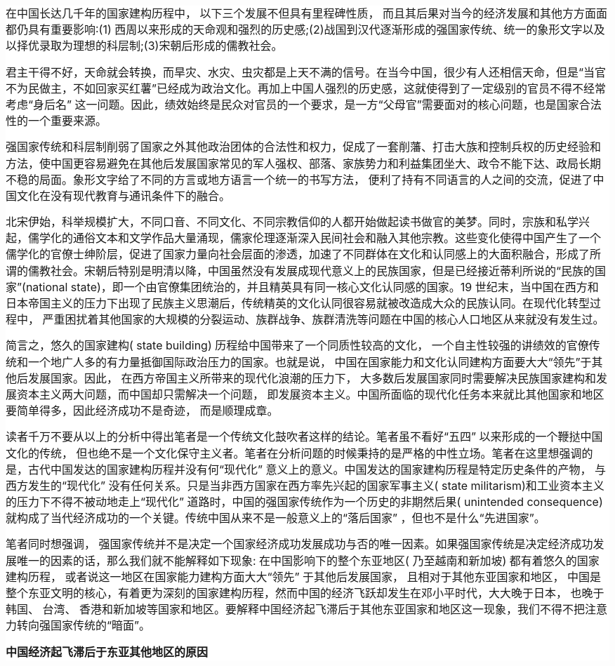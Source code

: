  <p>
  <span style="font-size: 12pt;">
   在中国长达几千年的国家建构历程中， 以下三个发展不但具有里程碑性质， 而且其后果对当今的经济发展和其他方方面面都仍具有重要影响:(1) 西周以来形成的天命观和强烈的历史感;(2)战国到汉代逐渐形成的强国家传统、统一的象形文字以及以择优录取为理想的科层制;(3)宋朝后形成的儒教社会。
  </span>
 </p>
 <p>
 </p>
 <p>
  <span style="font-size: 12pt;">
   君主干得不好，天命就会转换，而旱灾、水灾、虫灾都是上天不满的信号。在当今中国，很少有人还相信天命，但是“当官不为民做主，不如回家买红薯”已经成为政治文化。再加上中国人强烈的历史感，这就使得到了一定级别的官员不得不经常考虑“身后名” 这一问题。因此，绩效始终是民众对官员的一个要求，是一方“父母官”需要面对的核心问题，也是国家合法性的一个重要来源。
  </span>
 </p>
 <p>
  <span style="font-size: 12pt;">
   强国家传统和科层制削弱了国家之外其他政治团体的合法性和权力，促成了一套削藩、打击大族和控制兵权的历史经验和方法，使中国更容易避免在其他后发展国家常见的军人强权、部落、家族势力和利益集团坐大、政令不能下达、政局长期不稳的局面。象形文字给了不同的方言或地方语言一个统一的书写方法， 便利了持有不同语言的人之间的交流，促进了中国文化在没有现代教育与通讯条件下的融合。
  </span>
 </p>
 <p>
  <span style="font-size: 12pt;">
   北宋伊始，科举规模扩大，不同口音、不同文化、不同宗教信仰的人都开始做起读书做官的美梦。同时，宗族和私学兴起，儒学化的通俗文本和文学作品大量涌现，儒家伦理逐渐深入民间社会和融入其他宗教。这些变化使得中国产生了一个儒学化的官僚士绅阶层，促进了国家力量向社会层面的渗透，加速了不同群体在文化和认同感上的大面积融合，形成了所谓的儒教社会。宋朝后特别是明清以降，中国虽然没有发展成现代意义上的民族国家，但是已经接近蒂利所说的“民族的国家”(national state)，即一个由官僚集团统治的，并且精英具有同一核心文化认同感的国家。19 世纪末，当中国在西方和日本帝国主义的压力下出现了民族主义思潮后，传统精英的文化认同很容易就被改造成大众的民族认同。在现代化转型过程中， 严重困扰着其他国家的大规模的分裂运动、族群战争、族群清洗等问题在中国的核心人口地区从来就没有发生过。
  </span>
 </p>
 <p>
 </p>
 <p>
  <span style="font-size: 12pt;">
   简言之，悠久的国家建构( state building) 历程给中国带来了一个同质性较高的文化， 一个自主性较强的讲绩效的官僚传统和一个地广人多的有力量抵御国际政治压力的国家。也就是说， 中国在国家能力和文化认同建构方面要大大“领先”于其他后发展国家。因此， 在西方帝国主义所带来的现代化浪潮的压力下， 大多数后发展国家同时需要解决民族国家建构和发展资本主义两大问题，而中国却只需解决一个问题， 即发展资本主义。中国所面临的现代化任务本来就比其他国家和地区要简单得多，因此经济成功不是奇迹， 而是顺理成章。
  </span>
 </p>
 <p>
 </p>
 <p>
  <span style="font-size: 12pt;">
   读者千万不要从以上的分析中得出笔者是一个传统文化鼓吹者这样的结论。笔者虽不看好“五四” 以来形成的一个鞭挞中国文化的传统， 但也绝不是一个文化保守主义者。笔者在分析问题的时候秉持的是严格的中性立场。笔者在这里想强调的是，古代中国发达的国家建构历程并没有何“现代化” 意义上的意义。中国发达的国家建构历程是特定历史条件的产物， 与西方发生的“现代化” 没有任何关系。只是当非西方国家在西方率先兴起的国家军事主义( state militarism)和工业资本主义的压力下不得不被动地走上“现代化” 道路时，中国的强国家传统作为一个历史的非期然后果( unintended consequence) 就构成了当代经济成功的一个关键。传统中国从来不是一般意义上的“落后国家” ，但也不是什么“先进国家”。
  </span>
 </p>
 <p>
 </p>
 <p>
  <span style="font-size: 12pt;">
   笔者同时想强调， 强国家传统并不是决定一个国家经济成功发展成功与否的唯一因素。如果强国家传统是决定经济成功发展唯一的因素的话，那么我们就不能解释如下现象: 在中国影响下的整个东亚地区( 乃至越南和新加坡) 都有着悠久的国家建构历程， 或者说这一地区在国家能力建构方面大大“领先” 于其他后发展国家， 且相对于其他东亚国家和地区， 中国是整个东亚文明的核心，有着更为深刻的国家建构历程，然而中国的经济飞跃却发生在邓小平时代，大大晚于日本， 也晚于韩国、 台湾、 香港和新加坡等国家和地区。要解释中国经济起飞滞后于其他东亚国家和地区这一现象，我们不得不把注意力转向强国家传统的“暗面”。
  </span>
 </p>
 <p>
 </p>
 <p>
  <span style="font-size: 12pt;">
   <strong>
    中国经济起飞滞后于东亚其他地区的原因
   </strong>
  </span>
